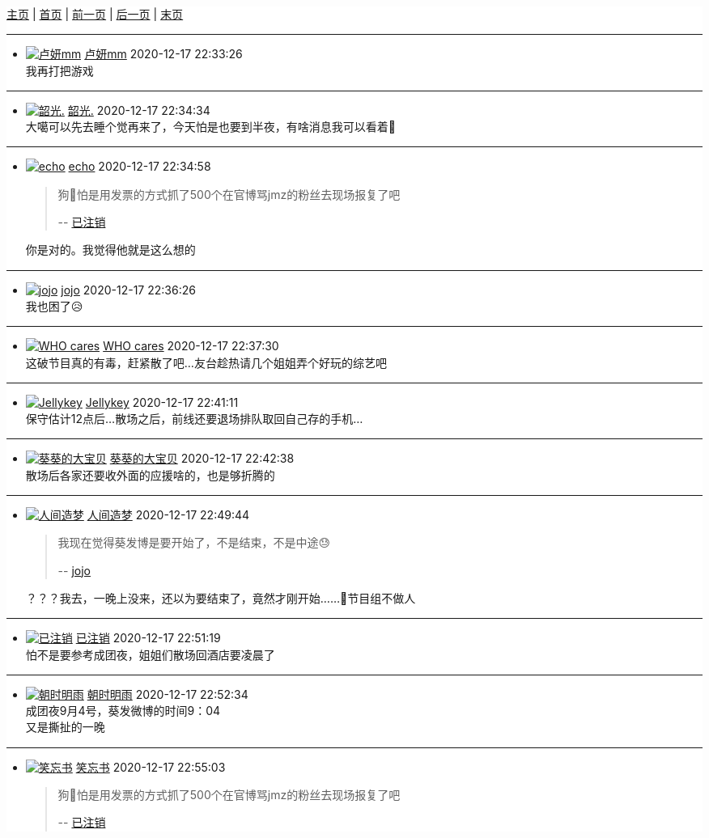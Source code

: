 
[主页](./main.md "main.md") | [首页](./comments1-100.md "comments1-100.md") | [前一页](./comments2401-2500.md "comments2401-2500.md") | [后一页](./comments2601-2700.md "comments2601-2700.md") | [末页](./comments4301-4400.md "comments4301-4400.md")  

---
* [![卢妍mm](https://img2.doubanio.com/icon/u80682689-3.jpg)](https://www.douban.com/people/80682689/)    [卢妍mm](https://www.douban.com/people/80682689/)    2020-12-17 22:33:26  
  我再打把游戏  
---
* [![韶光.](https://img9.doubanio.com/icon/u144946423-6.jpg)](https://www.douban.com/people/144946423/)    [韶光.](https://www.douban.com/people/144946423/)    2020-12-17 22:34:34  
  大噶可以先去睡个觉再来了，今天怕是也要到半夜，有啥消息我可以看着🤣  
---
* [![echo](https://img2.doubanio.com/icon/u219314368-2.jpg)](https://www.douban.com/people/219314368/)    [echo](https://www.douban.com/people/219314368/)    2020-12-17 22:34:58  
  >狗🥭怕是用发票的方式抓了500个在官博骂jmz的粉丝去现场报复了吧  
  >
  >-- [已注销](https://www.douban.com/people/187860590/)  
  
  你是对的。我觉得他就是这么想的  
---
* [![jojo](https://img1.doubanio.com/icon/user_normal.jpg)](https://www.douban.com/people/169291539/)    [jojo](https://www.douban.com/people/169291539/)    2020-12-17 22:36:26  
  我也困了😥  
---
* [![WHO cares](https://img2.doubanio.com/icon/u199932618-2.jpg)](https://www.douban.com/people/199932618/)    [WHO cares](https://www.douban.com/people/199932618/)    2020-12-17 22:37:30  
  这破节目真的有毒，赶紧散了吧…友台趁热请几个姐姐弄个好玩的综艺吧  
---
* [![Jellykey](https://img1.doubanio.com/icon/u227281208-18.jpg)](https://www.douban.com/people/227281208/)    [Jellykey](https://www.douban.com/people/227281208/)    2020-12-17 22:41:11  
  保守估计12点后…散场之后，前线还要退场排队取回自己存的手机…  
---
* [![葵葵的大宝贝](https://img3.doubanio.com/icon/u196003397-1.jpg)](https://www.douban.com/people/196003397/)    [葵葵的大宝贝](https://www.douban.com/people/196003397/)    2020-12-17 22:42:38  
  散场后各家还要收外面的应援啥的，也是够折腾的  
---
* [![人间造梦](https://img9.doubanio.com/icon/u205824373-4.jpg)](https://www.douban.com/people/205824373/)    [人间造梦](https://www.douban.com/people/205824373/)    2020-12-17 22:49:44  
  >我现在觉得葵发博是要开始了，不是结束，不是中途😓  
  >
  >-- [jojo](https://www.douban.com/people/169291539/)  
  
  ？？？我去，一晚上没来，还以为要结束了，竟然才刚开始……🐶节目组不做人  
---
* [![已注销](https://img1.doubanio.com/icon/u187860590-7.jpg)](https://www.douban.com/people/187860590/)    [已注销](https://www.douban.com/people/187860590/)    2020-12-17 22:51:19  
  怕不是要参考成团夜，姐姐们散场回酒店要凌晨了  
---
* [![朝时明雨](https://img3.doubanio.com/icon/u219313738-1.jpg)](https://www.douban.com/people/219313738/)    [朝时明雨](https://www.douban.com/people/219313738/)    2020-12-17 22:52:34  
  成团夜9月4号，葵发微博的时间9：04  
  又是撕扯的一晚  
---
* [![笑忘书](https://img2.doubanio.com/icon/u40401623-2.jpg)](https://www.douban.com/people/40401623/)    [笑忘书](https://www.douban.com/people/40401623/)    2020-12-17 22:55:03  
  >狗🥭怕是用发票的方式抓了500个在官博骂jmz的粉丝去现场报复了吧  
  >
  >-- [已注销](https://www.douban.com/people/187860590/)  
  